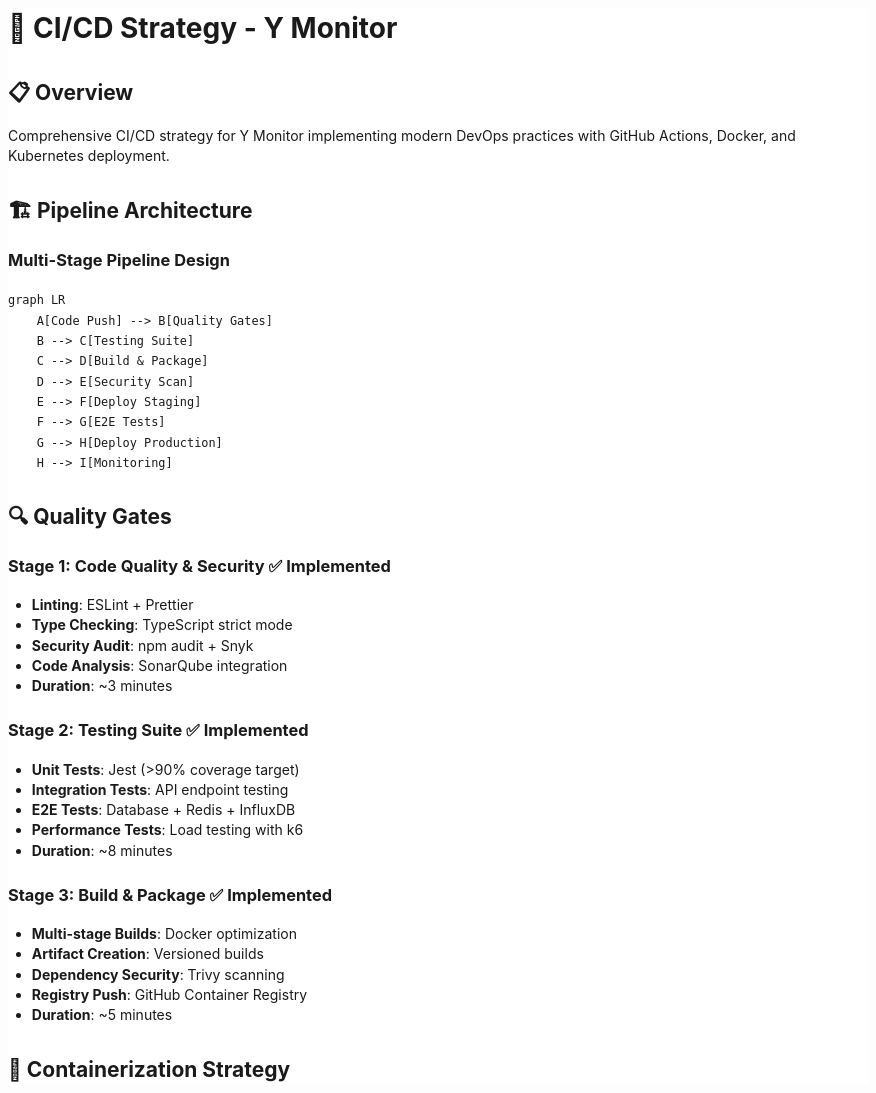 # 🚀 CI/CD Strategy - Y Monitor

## 📋 Overview

Comprehensive CI/CD strategy for Y Monitor implementing modern DevOps practices with GitHub Actions, Docker, and Kubernetes deployment.

## 🏗️ Pipeline Architecture

### Multi-Stage Pipeline Design

```mermaid
graph LR
    A[Code Push] --> B[Quality Gates]
    B --> C[Testing Suite]
    C --> D[Build & Package]
    D --> E[Security Scan]
    E --> F[Deploy Staging]
    F --> G[E2E Tests]
    G --> H[Deploy Production]
    H --> I[Monitoring]
```

## 🔍 Quality Gates

### Stage 1: Code Quality & Security ✅ **Implemented**
- **Linting**: ESLint + Prettier
- **Type Checking**: TypeScript strict mode
- **Security Audit**: npm audit + Snyk
- **Code Analysis**: SonarQube integration
- **Duration**: ~3 minutes

### Stage 2: Testing Suite ✅ **Implemented**
- **Unit Tests**: Jest (>90% coverage target)
- **Integration Tests**: API endpoint testing
- **E2E Tests**: Database + Redis + InfluxDB
- **Performance Tests**: Load testing with k6
- **Duration**: ~8 minutes

### Stage 3: Build & Package ✅ **Implemented**
- **Multi-stage Builds**: Docker optimization
- **Artifact Creation**: Versioned builds
- **Dependency Security**: Trivy scanning
- **Registry Push**: GitHub Container Registry
- **Duration**: ~5 minutes

## 🐳 Containerization Strategy
